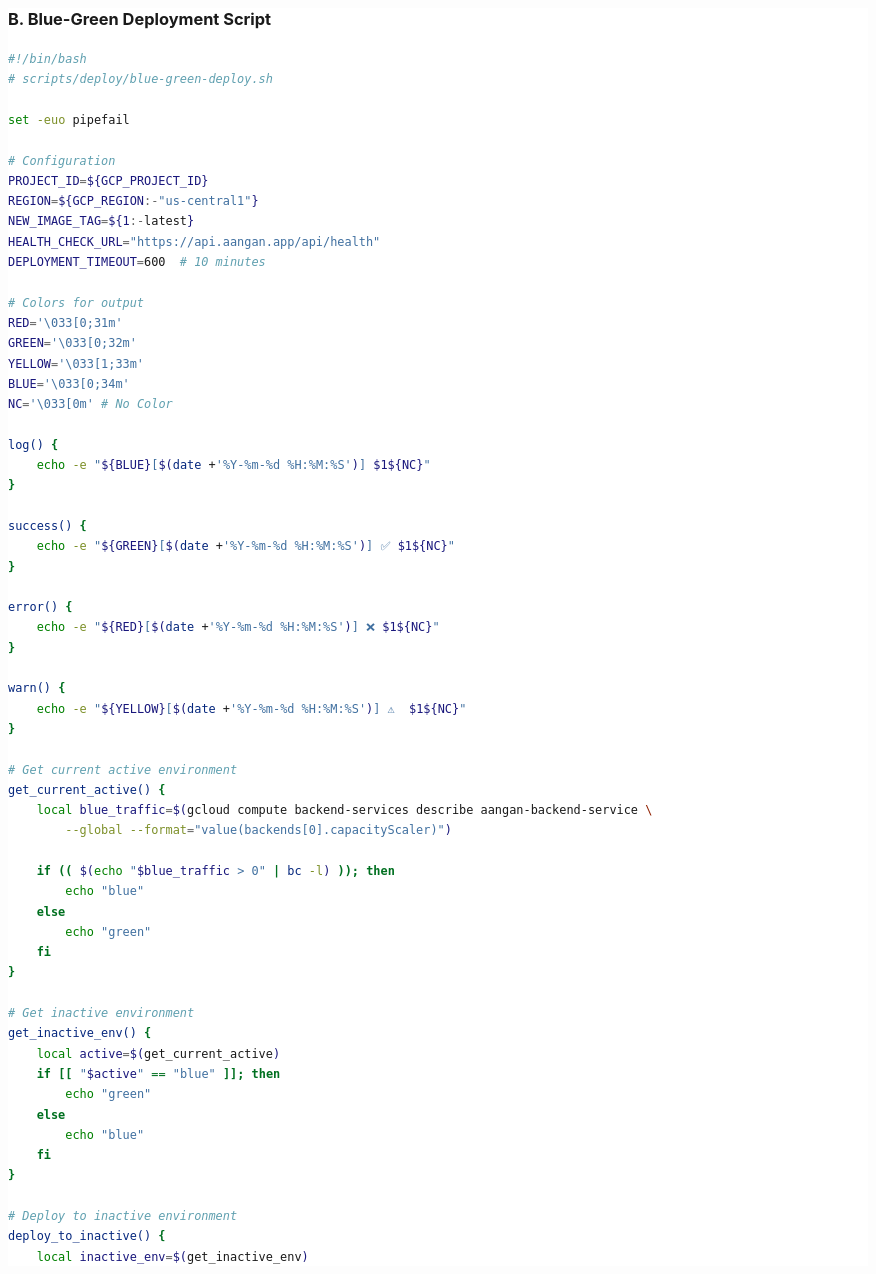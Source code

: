 ### B. Blue-Green Deployment Script

```bash
#!/bin/bash
# scripts/deploy/blue-green-deploy.sh

set -euo pipefail

# Configuration
PROJECT_ID=${GCP_PROJECT_ID}
REGION=${GCP_REGION:-"us-central1"}
NEW_IMAGE_TAG=${1:-latest}
HEALTH_CHECK_URL="https://api.aangan.app/api/health"
DEPLOYMENT_TIMEOUT=600  # 10 minutes

# Colors for output
RED='\033[0;31m'
GREEN='\033[0;32m'
YELLOW='\033[1;33m'
BLUE='\033[0;34m'
NC='\033[0m' # No Color

log() {
    echo -e "${BLUE}[$(date +'%Y-%m-%d %H:%M:%S')] $1${NC}"
}

success() {
    echo -e "${GREEN}[$(date +'%Y-%m-%d %H:%M:%S')] ✅ $1${NC}"
}

error() {
    echo -e "${RED}[$(date +'%Y-%m-%d %H:%M:%S')] ❌ $1${NC}"
}

warn() {
    echo -e "${YELLOW}[$(date +'%Y-%m-%d %H:%M:%S')] ⚠️  $1${NC}"
}

# Get current active environment
get_current_active() {
    local blue_traffic=$(gcloud compute backend-services describe aangan-backend-service \
        --global --format="value(backends[0].capacityScaler)")
    
    if (( $(echo "$blue_traffic > 0" | bc -l) )); then
        echo "blue"
    else
        echo "green"
    fi
}

# Get inactive environment
get_inactive_env() {
    local active=$(get_current_active)
    if [[ "$active" == "blue" ]]; then
        echo "green"
    else
        echo "blue"
    fi
}

# Deploy to inactive environment
deploy_to_inactive() {
    local inactive_env=$(get_inactive_env)
```